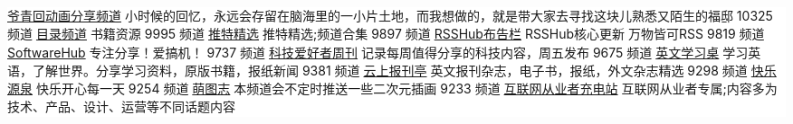 </tr>
<tr>
<td align="left"><a href="https://t.me/yeqingjie_GJG666" rel="nofollow">爷青回动画分享频道</a></td>
<td align="left">小时候的回忆，永远会存留在脑海里的一小片土地，而我想做的，就是带大家去寻找这块儿熟悉又陌生的福邸</td>
<td align="left">10325</td>
<td align="left">频道</td>
</tr>
<tr>
<td align="left"><a href="https://t.me/jumpto22222" rel="nofollow">目录频道</a></td>
<td align="left">书籍资源</td>
<td align="left">9995</td>
<td align="left">频道</td>
</tr>
<tr>
<td align="left"><a href="https://t.me/twitter_read" rel="nofollow">推特精选</a></td>
<td align="left">推特精选;频道合集</td>
<td align="left">9897</td>
<td align="left">频道</td>
</tr>
<tr>
<td align="left"><a href="https://t.me/awesomeRSSHub" rel="nofollow">RSSHub布告栏</a></td>
<td align="left">RSSHub核心更新 万物皆可RSS</td>
<td align="left">9819</td>
<td align="left">频道</td>
</tr>
<tr>
<td align="left"><a href="https://t.me/ksc666" rel="nofollow">SoftwareHub</a></td>
<td align="left">专注分享！爱搞机！</td>
<td align="left">9737</td>
<td align="left">频道</td>
</tr>
<tr>
<td align="left"><a href="https://t.me/scitech_fans" rel="nofollow">科技爱好者周刊</a></td>
<td align="left">记录每周值得分享的科技内容，周五发布</td>
<td align="left">9675</td>
<td align="left">频道</td>
</tr>
<tr>
<td align="left"><a href="https://t.me/english_learning_discuss" rel="nofollow">英文学习桌</a></td>
<td align="left">学习英语，了解世界。分享学习资料，原版书籍，报纸新闻</td>
<td align="left">9381</td>
<td align="left">频道</td>
</tr>
<tr>
<td align="left"><a href="https://t.me/magazinesclub" rel="nofollow">云上报刊亭</a></td>
<td align="left">英文报刊杂志，电子书，报纸，外文杂志精选</td>
<td align="left">9298</td>
<td align="left">频道</td>
</tr>
<tr>
<td align="left"><a href="https://t.me/happySD" rel="nofollow">快乐源泉</a></td>
<td align="left">快乐开心每一天</td>
<td align="left">9254</td>
<td align="left">频道</td>
</tr>
<tr>
<td align="left"><a href="https://t.me/moepic" rel="nofollow">萌图志</a></td>
<td align="left">本频道会不定时推送一些二次元插画</td>
<td align="left">9233</td>
<td align="left">频道</td>
</tr>
<tr>
<td align="left"><a href="https://t.me/https1024" rel="nofollow">互联网从业者充电站</a></td>
<td align="left">互联网从业者专属;内容多为技术、产品、设计、运营等不同话题内容</td>